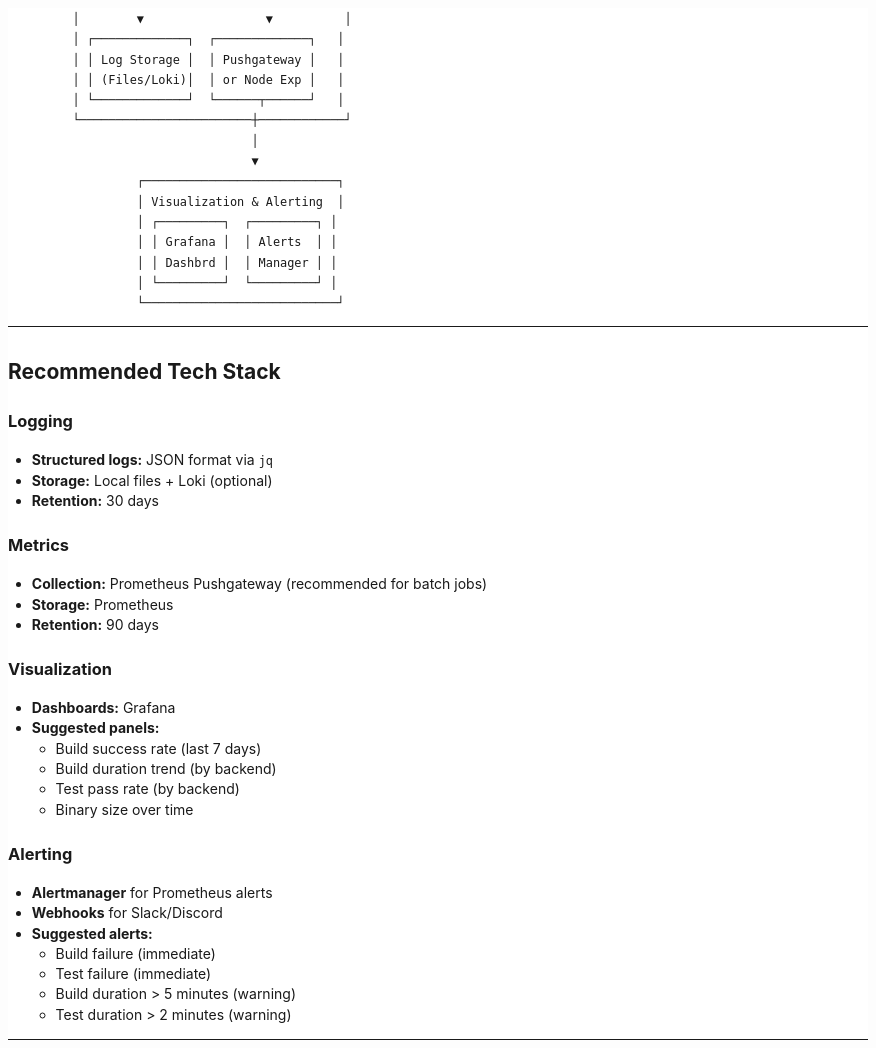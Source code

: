 ```
         │        ▼                 ▼          │
         │ ┌─────────────┐  ┌─────────────┐   │
         │ │ Log Storage │  │ Pushgateway │   │
         │ │ (Files/Loki)│  │ or Node Exp │   │
         │ └─────────────┘  └──────┬──────┘   │
         └────────────────────────┼────────────┘
                                  │
                                  ▼
                  ┌───────────────────────────┐
                  │ Visualization & Alerting  │
                  │ ┌─────────┐  ┌─────────┐ │
                  │ │ Grafana │  │ Alerts  │ │
                  │ │ Dashbrd │  │ Manager │ │
                  │ └─────────┘  └─────────┘ │
                  └───────────────────────────┘
```

---

## Recommended Tech Stack

### Logging
- **Structured logs:** JSON format via `jq`
- **Storage:** Local files + Loki (optional)
- **Retention:** 30 days

### Metrics
- **Collection:** Prometheus Pushgateway (recommended for batch jobs)
- **Storage:** Prometheus
- **Retention:** 90 days

### Visualization
- **Dashboards:** Grafana
- **Suggested panels:**
  - Build success rate (last 7 days)
  - Build duration trend (by backend)
  - Test pass rate (by backend)
  - Binary size over time

### Alerting
- **Alertmanager** for Prometheus alerts
- **Webhooks** for Slack/Discord
- **Suggested alerts:**
  - Build failure (immediate)
  - Test failure (immediate)
  - Build duration > 5 minutes (warning)
  - Test duration > 2 minutes (warning)

---
